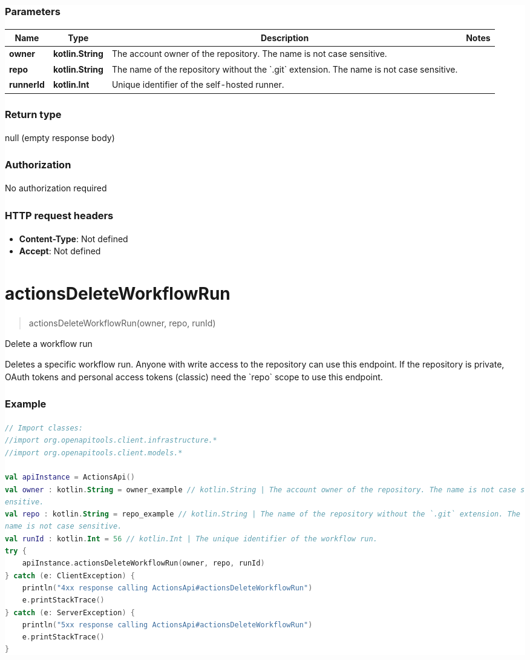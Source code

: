 ### Parameters

Name | Type | Description  | Notes
------------- | ------------- | ------------- | -------------
 **owner** | **kotlin.String**| The account owner of the repository. The name is not case sensitive. |
 **repo** | **kotlin.String**| The name of the repository without the &#x60;.git&#x60; extension. The name is not case sensitive. |
 **runnerId** | **kotlin.Int**| Unique identifier of the self-hosted runner. |

### Return type

null (empty response body)

### Authorization

No authorization required

### HTTP request headers

 - **Content-Type**: Not defined
 - **Accept**: Not defined

<a id="actionsDeleteWorkflowRun"></a>
# **actionsDeleteWorkflowRun**
> actionsDeleteWorkflowRun(owner, repo, runId)

Delete a workflow run

Deletes a specific workflow run.  Anyone with write access to the repository can use this endpoint.  If the repository is private, OAuth tokens and personal access tokens (classic) need the &#x60;repo&#x60; scope to use this endpoint.

### Example
```kotlin
// Import classes:
//import org.openapitools.client.infrastructure.*
//import org.openapitools.client.models.*

val apiInstance = ActionsApi()
val owner : kotlin.String = owner_example // kotlin.String | The account owner of the repository. The name is not case sensitive.
val repo : kotlin.String = repo_example // kotlin.String | The name of the repository without the `.git` extension. The name is not case sensitive.
val runId : kotlin.Int = 56 // kotlin.Int | The unique identifier of the workflow run.
try {
    apiInstance.actionsDeleteWorkflowRun(owner, repo, runId)
} catch (e: ClientException) {
    println("4xx response calling ActionsApi#actionsDeleteWorkflowRun")
    e.printStackTrace()
} catch (e: ServerException) {
    println("5xx response calling ActionsApi#actionsDeleteWorkflowRun")
    e.printStackTrace()
}
```
